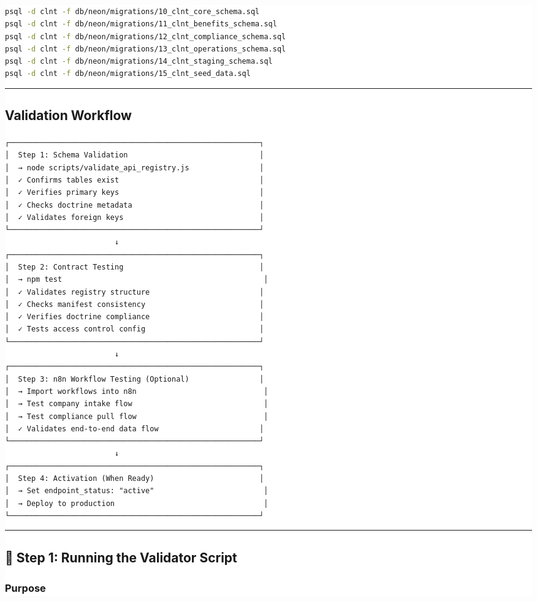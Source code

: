 ```bash
psql -d clnt -f db/neon/migrations/10_clnt_core_schema.sql
psql -d clnt -f db/neon/migrations/11_clnt_benefits_schema.sql
psql -d clnt -f db/neon/migrations/12_clnt_compliance_schema.sql
psql -d clnt -f db/neon/migrations/13_clnt_operations_schema.sql
psql -d clnt -f db/neon/migrations/14_clnt_staging_schema.sql
psql -d clnt -f db/neon/migrations/15_clnt_seed_data.sql
```

---

## Validation Workflow

```
┌─────────────────────────────────────────────────────────┐
│  Step 1: Schema Validation                              │
│  → node scripts/validate_api_registry.js                │
│  ✓ Confirms tables exist                                │
│  ✓ Verifies primary keys                                │
│  ✓ Checks doctrine metadata                             │
│  ✓ Validates foreign keys                               │
└─────────────────────────────────────────────────────────┘
                         ↓
┌─────────────────────────────────────────────────────────┐
│  Step 2: Contract Testing                               │
│  → npm test                                              │
│  ✓ Validates registry structure                         │
│  ✓ Checks manifest consistency                          │
│  ✓ Verifies doctrine compliance                         │
│  ✓ Tests access control config                          │
└─────────────────────────────────────────────────────────┘
                         ↓
┌─────────────────────────────────────────────────────────┐
│  Step 3: n8n Workflow Testing (Optional)                │
│  → Import workflows into n8n                             │
│  → Test company intake flow                              │
│  → Test compliance pull flow                             │
│  ✓ Validates end-to-end data flow                       │
└─────────────────────────────────────────────────────────┘
                         ↓
┌─────────────────────────────────────────────────────────┐
│  Step 4: Activation (When Ready)                        │
│  → Set endpoint_status: "active"                         │
│  → Deploy to production                                  │
└─────────────────────────────────────────────────────────┘
```

---

## 🧩 Step 1: Running the Validator Script

### Purpose
